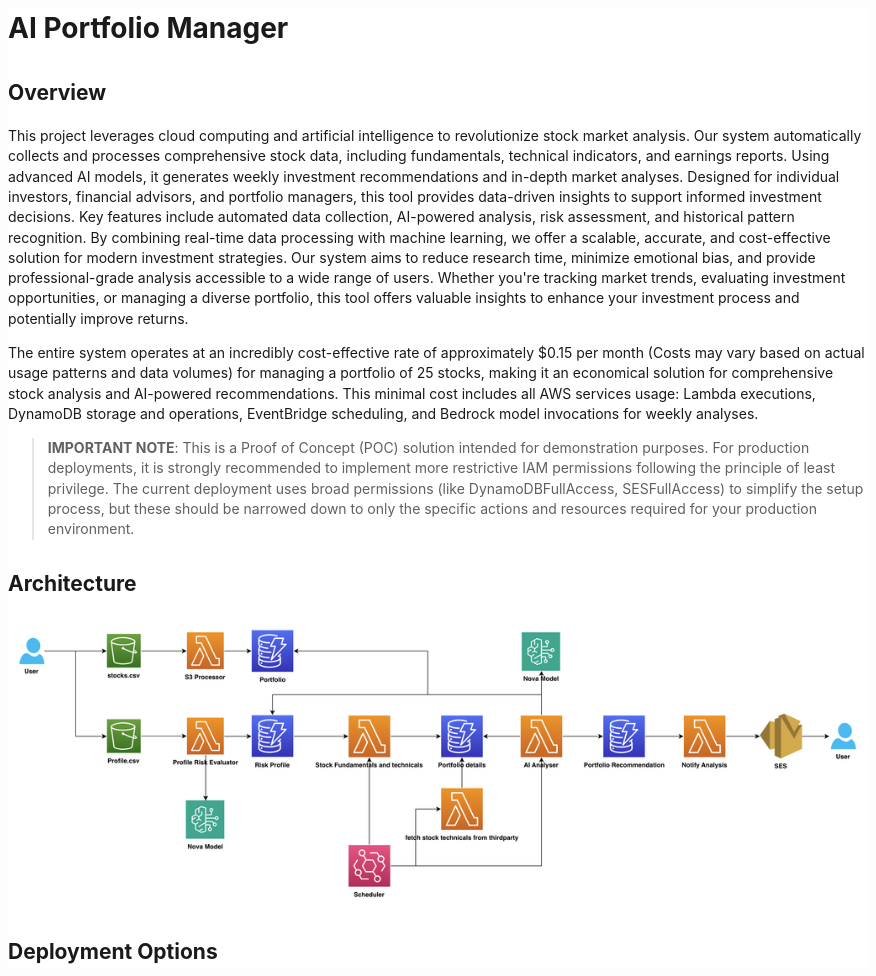 # AI Portfolio Manager

## Overview

This project leverages cloud computing and artificial intelligence to revolutionize stock market analysis. Our system automatically collects and processes comprehensive stock data, including fundamentals, technical indicators, and earnings reports. Using advanced AI models, it generates weekly investment recommendations and in-depth market analyses. Designed for individual investors, financial advisors, and portfolio managers, this tool provides data-driven insights to support informed investment decisions. Key features include automated data collection, AI-powered analysis, risk assessment, and historical pattern recognition. By combining real-time data processing with machine learning, we offer a scalable, accurate, and cost-effective solution for modern investment strategies. Our system aims to reduce research time, minimize emotional bias, and provide professional-grade analysis accessible to a wide range of users. Whether you're tracking market trends, evaluating investment opportunities, or managing a diverse portfolio, this tool offers valuable insights to enhance your investment process and potentially improve returns.

The entire system operates at an incredibly cost-effective rate of approximately $0.15 per month (Costs may vary based on actual usage patterns and data volumes) for managing a portfolio of 25 stocks, making it an economical solution for comprehensive stock analysis and AI-powered recommendations. This minimal cost includes all AWS services usage: Lambda executions, DynamoDB storage and operations, EventBridge scheduling, and Bedrock model invocations for weekly analyses.

> **IMPORTANT NOTE**: This is a Proof of Concept (POC) solution intended for demonstration purposes. For production deployments, it is strongly recommended to implement more restrictive IAM permissions following the principle of least privilege. The current deployment uses broad permissions (like DynamoDBFullAccess, SESFullAccess) to simplify the setup process, but these should be narrowed down to only the specific actions and resources required for your production environment.

## Architecture
![alt text](<design.png>)

## Deployment Options
